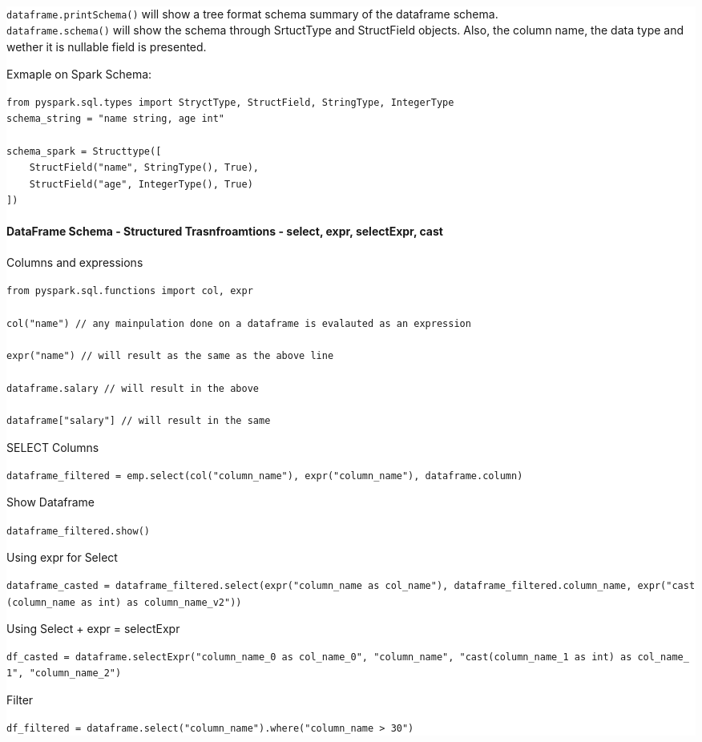 `dataframe.printSchema()` will show a tree format schema summary of the dataframe schema.  
`dataframe.schema()` will show the schema through SrtuctType and StructField objects. Also, the column name, the data type and wether it is nullable field is presented.

Exmaple on Spark Schema:
```
from pyspark.sql.types import StryctType, StructField, StringType, IntegerType
schema_string = "name string, age int"

schema_spark = Structtype([
    StructField("name", StringType(), True),
    StructField("age", IntegerType(), True)
])
```

#### DataFrame Schema - Structured Trasnfroamtions - select, expr, selectExpr, cast

Columns and expressions
```
from pyspark.sql.functions import col, expr

col("name") // any mainpulation done on a dataframe is evalauted as an expression

expr("name") // will result as the same as the above line

dataframe.salary // will result in the above

dataframe["salary"] // will result in the same
```

SELECT Columns
```
dataframe_filtered = emp.select(col("column_name"), expr("column_name"), dataframe.column)
```

Show Dataframe
```
dataframe_filtered.show()
```

Using expr for Select
```
dataframe_casted = dataframe_filtered.select(expr("column_name as col_name"), dataframe_filtered.column_name, expr("cast(column_name as int) as column_name_v2"))
```

Using Select + expr = selectExpr
```
df_casted = dataframe.selectExpr("column_name_0 as col_name_0", "column_name", "cast(column_name_1 as int) as col_name_1", "column_name_2")
``` 

Filter 
```
df_filtered = dataframe.select("column_name").where("column_name > 30")
```
